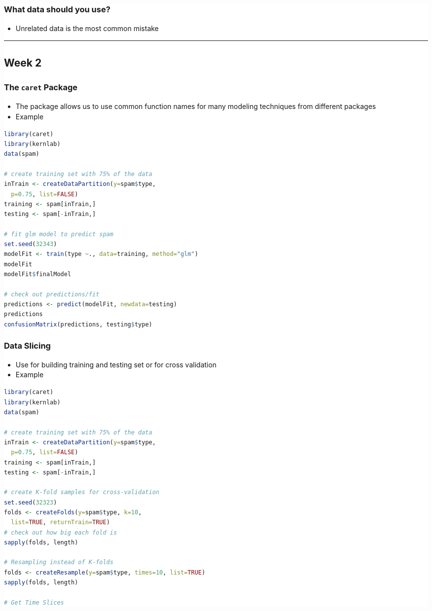 ### What data should you use?

* Unrelated data is the most common mistake

--------------------------------------------------------------------------------

## Week 2

### The `caret` Package

* The package allows us to use common function names for many modeling techniques from different packages
* Example

```r
library(caret)
library(kernlab)
data(spam)

# create training set with 75% of the data
inTrain <- createDataPartition(y=spam$type,
  p=0.75, list=FALSE)
training <- spam[inTrain,]
testing <- spam[-inTrain,]

# fit glm model to predict spam
set.seed(32343)
modelFit <- train(type ~., data=training, method="glm")
modelFit
modelFit$finalModel

# check out predictions/fit
predictions <- predict(modelFit, newdata=testing)
predictions
confusionMatrix(predictions, testing$type)
```

### Data Slicing

* Use for building training and testing set or for cross validation
* Example

```r
library(caret)
library(kernlab)
data(spam)

# create training set with 75% of the data
inTrain <- createDataPartition(y=spam$type,
  p=0.75, list=FALSE)
training <- spam[inTrain,]
testing <- spam[-inTrain,]

# create K-fold samples for cross-validation
set.seed(32323)
folds <- createFolds(y=spam$type, k=10,
  list=TRUE, returnTrain=TRUE)
# check out how big each fold is
sapply(folds, length)

# Resampling instead of K-folds
folds <- createResample(y=spam$type, times=10, list=TRUE)
sapply(folds, length)

# Get Time Slices
```